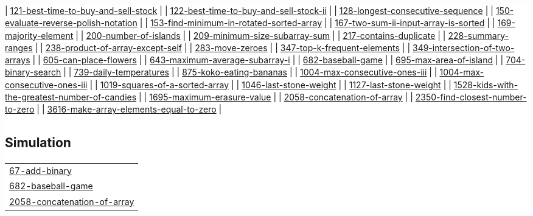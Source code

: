 | [121-best-time-to-buy-and-sell-stock](https://github.com/nailauiuxdesign/DSA_LeetCode/tree/master/121-best-time-to-buy-and-sell-stock) |
| [122-best-time-to-buy-and-sell-stock-ii](https://github.com/nailauiuxdesign/DSA_LeetCode/tree/master/122-best-time-to-buy-and-sell-stock-ii) |
| [128-longest-consecutive-sequence](https://github.com/nailauiuxdesign/DSA_LeetCode/tree/master/128-longest-consecutive-sequence) |
| [150-evaluate-reverse-polish-notation](https://github.com/nailauiuxdesign/DSA_LeetCode/tree/master/150-evaluate-reverse-polish-notation) |
| [153-find-minimum-in-rotated-sorted-array](https://github.com/nailauiuxdesign/DSA_LeetCode/tree/master/153-find-minimum-in-rotated-sorted-array) |
| [167-two-sum-ii-input-array-is-sorted](https://github.com/nailauiuxdesign/DSA_LeetCode/tree/master/167-two-sum-ii-input-array-is-sorted) |
| [169-majority-element](https://github.com/nailauiuxdesign/DSA_LeetCode/tree/master/169-majority-element) |
| [200-number-of-islands](https://github.com/nailauiuxdesign/DSA_LeetCode/tree/master/200-number-of-islands) |
| [209-minimum-size-subarray-sum](https://github.com/nailauiuxdesign/DSA_LeetCode/tree/master/209-minimum-size-subarray-sum) |
| [217-contains-duplicate](https://github.com/nailauiuxdesign/DSA_LeetCode/tree/master/217-contains-duplicate) |
| [228-summary-ranges](https://github.com/nailauiuxdesign/DSA_LeetCode/tree/master/228-summary-ranges) |
| [238-product-of-array-except-self](https://github.com/nailauiuxdesign/DSA_LeetCode/tree/master/238-product-of-array-except-self) |
| [283-move-zeroes](https://github.com/nailauiuxdesign/DSA_LeetCode/tree/master/283-move-zeroes) |
| [347-top-k-frequent-elements](https://github.com/nailauiuxdesign/DSA_LeetCode/tree/master/347-top-k-frequent-elements) |
| [349-intersection-of-two-arrays](https://github.com/nailauiuxdesign/DSA_LeetCode/tree/master/349-intersection-of-two-arrays) |
| [605-can-place-flowers](https://github.com/nailauiuxdesign/DSA_LeetCode/tree/master/605-can-place-flowers) |
| [643-maximum-average-subarray-i](https://github.com/nailauiuxdesign/DSA_LeetCode/tree/master/643-maximum-average-subarray-i) |
| [682-baseball-game](https://github.com/nailauiuxdesign/DSA_LeetCode/tree/master/682-baseball-game) |
| [695-max-area-of-island](https://github.com/nailauiuxdesign/DSA_LeetCode/tree/master/695-max-area-of-island) |
| [704-binary-search](https://github.com/nailauiuxdesign/DSA_LeetCode/tree/master/704-binary-search) |
| [739-daily-temperatures](https://github.com/nailauiuxdesign/DSA_LeetCode/tree/master/739-daily-temperatures) |
| [875-koko-eating-bananas](https://github.com/nailauiuxdesign/DSA_LeetCode/tree/master/875-koko-eating-bananas) |
| [1004-max-consecutive-ones-iii](https://github.com/nailauiuxdesign/LeetCode_DSA/tree/master/1004-max-consecutive-ones-iii) |
| [1004-max-consecutive-ones-iii](https://github.com/nailauiuxdesign/DSA_LeetCode/tree/master/1004-max-consecutive-ones-iii) |
| [1019-squares-of-a-sorted-array](https://github.com/nailauiuxdesign/DSA_LeetCode/tree/master/1019-squares-of-a-sorted-array) |
| [1046-last-stone-weight](https://github.com/nailauiuxdesign/DSA_LeetCode/tree/master/1046-last-stone-weight) |
| [1127-last-stone-weight](https://github.com/nailauiuxdesign/DSA_LeetCode/tree/master/1127-last-stone-weight) |
| [1528-kids-with-the-greatest-number-of-candies](https://github.com/nailauiuxdesign/DSA_LeetCode/tree/master/1528-kids-with-the-greatest-number-of-candies) |
| [1695-maximum-erasure-value](https://github.com/nailauiuxdesign/DSA_LeetCode/tree/master/1695-maximum-erasure-value) |
| [2058-concatenation-of-array](https://github.com/nailauiuxdesign/DSA_LeetCode/tree/master/2058-concatenation-of-array) |
| [2350-find-closest-number-to-zero](https://github.com/nailauiuxdesign/DSA_LeetCode/tree/master/2350-find-closest-number-to-zero) |
| [3616-make-array-elements-equal-to-zero](https://github.com/nailauiuxdesign/DSA_LeetCode/tree/master/3616-make-array-elements-equal-to-zero) |
## Simulation
|  |
| ------- |
| [67-add-binary](https://github.com/nailauiuxdesign/DSA_LeetCode/tree/master/67-add-binary) |
| [682-baseball-game](https://github.com/nailauiuxdesign/DSA_LeetCode/tree/master/682-baseball-game) |
| [2058-concatenation-of-array](https://github.com/nailauiuxdesign/DSA_LeetCode/tree/master/2058-concatenation-of-array) |